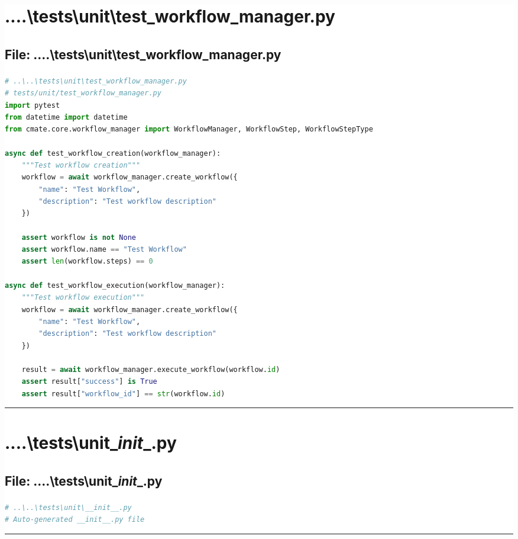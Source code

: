 # ..\..\tests\unit\test_workflow_manager.py
## File: ..\..\tests\unit\test_workflow_manager.py

```py
# ..\..\tests\unit\test_workflow_manager.py
# tests/unit/test_workflow_manager.py
import pytest
from datetime import datetime
from cmate.core.workflow_manager import WorkflowManager, WorkflowStep, WorkflowStepType

async def test_workflow_creation(workflow_manager):
    """Test workflow creation"""
    workflow = await workflow_manager.create_workflow({
        "name": "Test Workflow",
        "description": "Test workflow description"
    })
    
    assert workflow is not None
    assert workflow.name == "Test Workflow"
    assert len(workflow.steps) == 0

async def test_workflow_execution(workflow_manager):
    """Test workflow execution"""
    workflow = await workflow_manager.create_workflow({
        "name": "Test Workflow",
        "description": "Test workflow description"
    })
    
    result = await workflow_manager.execute_workflow(workflow.id)
    assert result["success"] is True
    assert result["workflow_id"] == str(workflow.id)
```

---

# ..\..\tests\unit\__init__.py
## File: ..\..\tests\unit\__init__.py

```py
# ..\..\tests\unit\__init__.py
# Auto-generated __init__.py file

```

---

